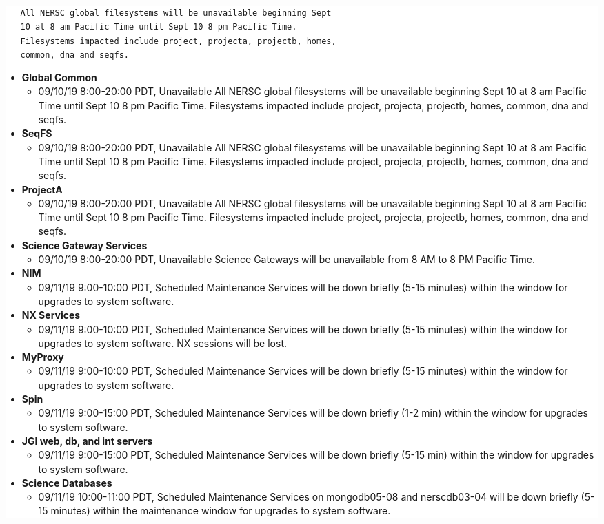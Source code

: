        All NERSC global filesystems will be unavailable beginning Sept
       10 at 8 am Pacific Time until Sept 10 8 pm Pacific Time.
       Filesystems impacted include project, projecta, projectb, homes,
       common, dna and seqfs.
- **Global Common**
     - 09/10/19 8:00-20:00 PDT, Unavailable
       All NERSC global filesystems will be unavailable beginning Sept
       10 at 8 am Pacific Time until Sept 10 8 pm Pacific Time.
       Filesystems impacted include project, projecta, projectb, homes,
       common, dna and seqfs.
- **SeqFS**
     - 09/10/19 8:00-20:00 PDT, Unavailable
       All NERSC global filesystems will be unavailable beginning Sept
       10 at 8 am Pacific Time until Sept 10 8 pm Pacific Time.
       Filesystems impacted include project, projecta, projectb, homes,
       common, dna and seqfs.
- **ProjectA**
     - 09/10/19 8:00-20:00 PDT, Unavailable
       All NERSC global filesystems will be unavailable beginning Sept
       10 at 8 am Pacific Time until Sept 10 8 pm Pacific Time.
       Filesystems impacted include project, projecta, projectb, homes,
       common, dna and seqfs.
- **Science Gateway Services**
     - 09/10/19 8:00-20:00 PDT, Unavailable
       Science Gateways will be unavailable from 8 AM to 8 PM Pacific
       Time.
- **NIM**
     - 09/11/19 9:00-10:00 PDT, Scheduled Maintenance
       Services will be down briefly (5-15 minutes) within the window for 
       upgrades to system software.
- **NX Services**
     - 09/11/19 9:00-10:00 PDT, Scheduled Maintenance
       Services will be down briefly (5-15 minutes) within the window
       for upgrades to system software. NX sessions will be lost.
- **MyProxy**         
     - 09/11/19 9:00-10:00 PDT, Scheduled Maintenance
       Services will be down briefly (5-15 minutes) within the window
       for upgrades to system software.
- **Spin**
     - 09/11/19 9:00-15:00 PDT, Scheduled Maintenance
       Services will be down briefly (1-2 min) within the window for
       upgrades to system software.
- **JGI web, db, and int servers**
     - 09/11/19 9:00-15:00 PDT, Scheduled Maintenance
       Services will be down briefly (5-15 min) within the window for
       upgrades to system software.
- **Science Databases**
     - 09/11/19 10:00-11:00 PDT, Scheduled Maintenance
       Services on mongodb05-08 and nerscdb03-04 will be down briefly
       (5-15 minutes) within the maintenance window for upgrades to
       system software.
